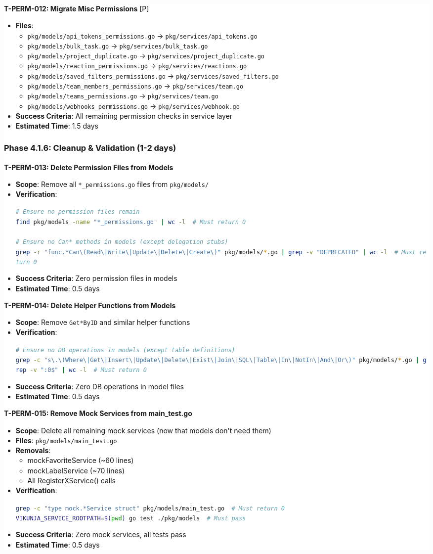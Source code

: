 **T-PERM-012: Migrate Misc Permissions** [P]
- **Files**:
  - `pkg/models/api_tokens_permissions.go` -> `pkg/services/api_tokens.go`
  - `pkg/models/bulk_task.go` -> `pkg/services/bulk_task.go`
  - `pkg/models/project_duplicate.go` -> `pkg/services/project_duplicate.go`
  - `pkg/models/reaction_permissions.go` -> `pkg/services/reactions.go`
  - `pkg/models/saved_filters_permissions.go` -> `pkg/services/saved_filters.go`
  - `pkg/models/team_members_permissions.go` -> `pkg/services/team.go`
  - `pkg/models/teams_permissions.go` -> `pkg/services/team.go`
  - `pkg/models/webhooks_permissions.go` -> `pkg/services/webhook.go`
- **Success Criteria**: All remaining permission checks in service layer
- **Estimated Time**: 1.5 days

### Phase 4.1.6: Cleanup & Validation (1-2 days)

**T-PERM-013: Delete Permission Files from Models**
- **Scope**: Remove all `*_permissions.go` files from `pkg/models/`
- **Verification**:
  ```bash
  # Ensure no permission files remain
  find pkg/models -name "*_permissions.go" | wc -l  # Must return 0
  
  # Ensure no Can* methods in models (except delegation stubs)
  grep -r "func.*Can\(Read\|Write\|Update\|Delete\|Create\)" pkg/models/*.go | grep -v "DEPRECATED" | wc -l  # Must return 0
  ```
- **Success Criteria**: Zero permission files in models
- **Estimated Time**: 0.5 days

**T-PERM-014: Delete Helper Functions from Models**
- **Scope**: Remove `Get*ByID` and similar helper functions
- **Verification**:
  ```bash
  # Ensure no DB operations in models (except table definitions)
  grep -c "s\.\(Where\|Get\|Insert\|Update\|Delete\|Exist\|Join\|SQL\|Table\|In\|NotIn\|And\|Or\)" pkg/models/*.go | grep -v ":0$" | wc -l  # Must return 0
  ```
- **Success Criteria**: Zero DB operations in model files
- **Estimated Time**: 0.5 days

**T-PERM-015: Remove Mock Services from main_test.go**
- **Scope**: Delete all remaining mock services (now that models don't need them)
- **Files**: `pkg/models/main_test.go`
- **Removals**:
  - mockFavoriteService (~60 lines)
  - mockLabelService (~70 lines)
  - All RegisterXService() calls
- **Verification**:
  ```bash
  grep -c "type mock.*Service struct" pkg/models/main_test.go  # Must return 0
  VIKUNJA_SERVICE_ROOTPATH=$(pwd) go test ./pkg/models  # Must pass
  ```
- **Success Criteria**: Zero mock services, all tests pass
- **Estimated Time**: 0.5 days
